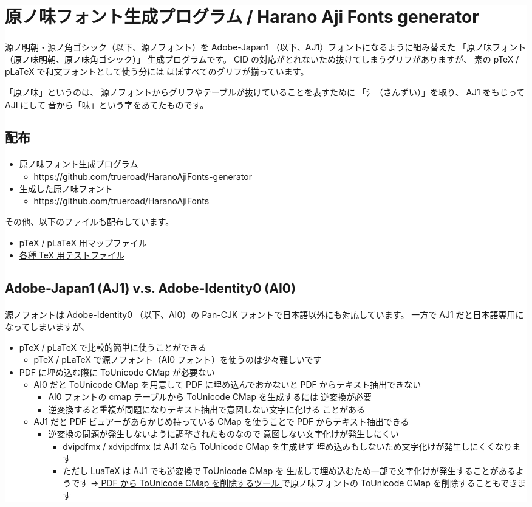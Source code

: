 
# 原ノ味フォント生成プログラム / Harano Aji Fonts generator

源ノ明朝・源ノ角ゴシック（以下、源ノフォント）を
Adobe-Japan1 （以下、AJ1）フォントになるように組み替えた
「原ノ味フォント（原ノ味明朝、原ノ味角ゴシック）」
生成プログラムです。
CID の対応がとれないため抜けてしまうグリフがありますが、
素の pTeX / pLaTeX で和文フォントとして使う分には
ほぼすべてのグリフが揃っています。

「原ノ味」というのは、
源ノフォントからグリフやテーブルが抜けていることを表すために
「氵（さんずい）」を取り、
AJ1 をもじって AJI にして
音から「味」という字をあてたものです。

## 配布

* 原ノ味フォント生成プログラム
    - [
https://github.com/trueroad/HaranoAjiFonts-generator
](https://github.com/trueroad/HaranoAjiFonts-generator)
* 生成した原ノ味フォント
    - [
https://github.com/trueroad/HaranoAjiFonts
](https://github.com/trueroad/HaranoAjiFonts)

その他、以下のファイルも配布しています。

* [
pTeX / pLaTeX 用マップファイル
](https://github.com/trueroad/HaranoAjiFonts-generator/tree/master/tex/map)
* [
各種 TeX 用テストファイル
](https://github.com/trueroad/HaranoAjiFonts-generator/tree/master/tex)

## Adobe-Japan1 (AJ1) v.s. Adobe-Identity0 (AI0)

源ノフォントは Adobe-Identity0 （以下、AI0）の
Pan-CJK フォントで日本語以外にも対応しています。
一方で AJ1 だと日本語専用になってしまいますが、

* pTeX / pLaTeX で比較的簡単に使うことができる
    - pTeX / pLaTeX で源ノフォント（AI0 フォント）を使うのは少々難しいです
* PDF に埋め込む際に ToUnicode CMap が必要ない
    - AI0 だと ToUnicode CMap を用意して PDF に埋め込んでおかないと
      PDF からテキスト抽出できない
        + AI0 フォントの cmap テーブルから ToUnicode CMap を生成するには
          逆変換が必要
        + 逆変換すると重複が問題になりテキスト抽出で意図しない文字に化ける
          ことがある
    - AJ1 だと PDF ビュアーがあらかじめ持っている CMap を使うことで
      PDF からテキスト抽出できる
        + 逆変換の問題が発生しないように調整されたものなので
          意図しない文字化けが発生しにくい
            + dvipdfmx / xdvipdfmx は AJ1 なら ToUnicode CMap を生成せず
              埋め込みもしないため文字化けが発生しにくくなります
            + ただし LuaTeX は AJ1 でも逆変換で ToUnicode CMap を
              生成して埋め込むため一部で文字化けが発生することがあるようです
              →[
PDF から ToUnicode CMap を削除するツール
](https://github.com/trueroad/pdf-rm-tuc)
              で原ノ味フォントの ToUnicode CMap を削除することもできます